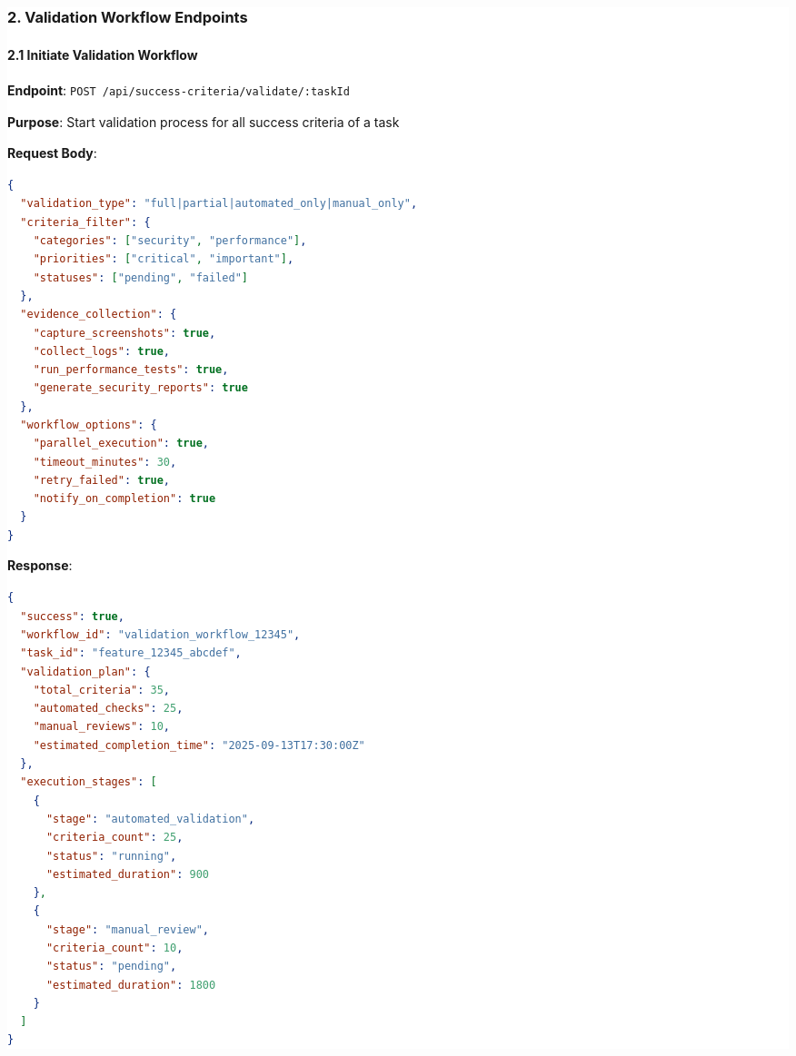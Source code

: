 ### 2. Validation Workflow Endpoints

#### 2.1 Initiate Validation Workflow

**Endpoint**: `POST /api/success-criteria/validate/:taskId`

**Purpose**: Start validation process for all success criteria of a task

**Request Body**:
```json
{
  "validation_type": "full|partial|automated_only|manual_only",
  "criteria_filter": {
    "categories": ["security", "performance"],
    "priorities": ["critical", "important"],
    "statuses": ["pending", "failed"]
  },
  "evidence_collection": {
    "capture_screenshots": true,
    "collect_logs": true,
    "run_performance_tests": true,
    "generate_security_reports": true
  },
  "workflow_options": {
    "parallel_execution": true,
    "timeout_minutes": 30,
    "retry_failed": true,
    "notify_on_completion": true
  }
}
```

**Response**:
```json
{
  "success": true,
  "workflow_id": "validation_workflow_12345",
  "task_id": "feature_12345_abcdef",
  "validation_plan": {
    "total_criteria": 35,
    "automated_checks": 25,
    "manual_reviews": 10,
    "estimated_completion_time": "2025-09-13T17:30:00Z"
  },
  "execution_stages": [
    {
      "stage": "automated_validation",
      "criteria_count": 25,
      "status": "running",
      "estimated_duration": 900
    },
    {
      "stage": "manual_review",
      "criteria_count": 10,
      "status": "pending",
      "estimated_duration": 1800
    }
  ]
}
```
